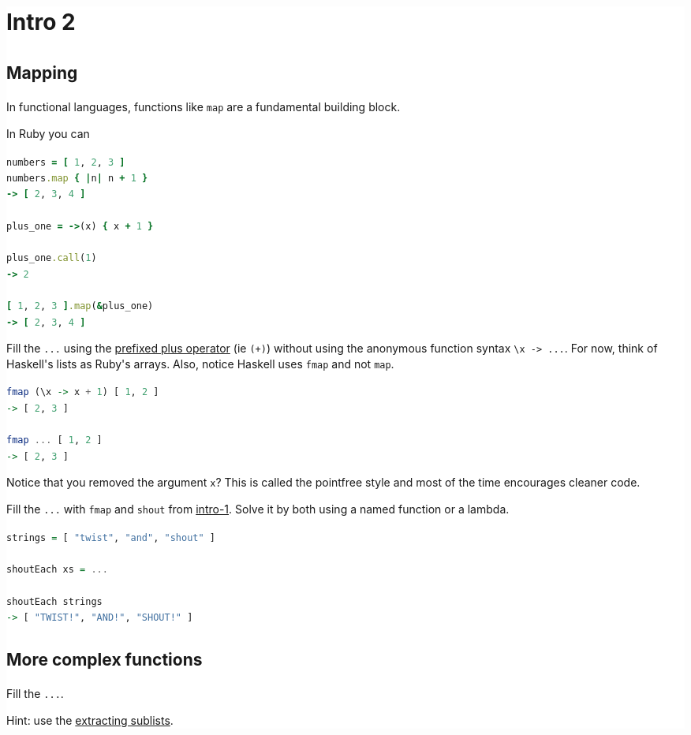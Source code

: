 # Intro 2

## Mapping

In functional languages, functions like `map` are a fundamental building block.

In Ruby you can

```ruby
numbers = [ 1, 2, 3 ]
numbers.map { |n| n + 1 }
-> [ 2, 3, 4 ]

plus_one = ->(x) { x + 1 }

plus_one.call(1)
-> 2

[ 1, 2, 3 ].map(&plus_one)
-> [ 2, 3, 4 ]
```

Fill the `...` using the [prefixed plus operator](../intro-1#partial-application) (ie `(+)`) without using the anonymous function syntax `\x -> ...`. For now, think of Haskell's lists as Ruby's arrays. Also, notice Haskell uses `fmap` and not `map`.

```haskell
fmap (\x -> x + 1) [ 1, 2 ]
-> [ 2, 3 ]

fmap ... [ 1, 2 ]
-> [ 2, 3 ]
```

Notice that you removed the argument `x`? This is called the pointfree style and most of the time encourages cleaner code.

Fill the `...` with `fmap` and `shout` from [intro-1](../intro-1). Solve it by both using a named function or a lambda.

```haskell
strings = [ "twist", "and", "shout" ]

shoutEach xs = ...

shoutEach strings
-> [ "TWIST!", "AND!", "SHOUT!" ]
```

## More complex functions

Fill the `...`.

Hint: use the [extracting sublists](https://hackage.haskell.org/package/base-4.12.0.0/docs/Data-List.html#g:11).

